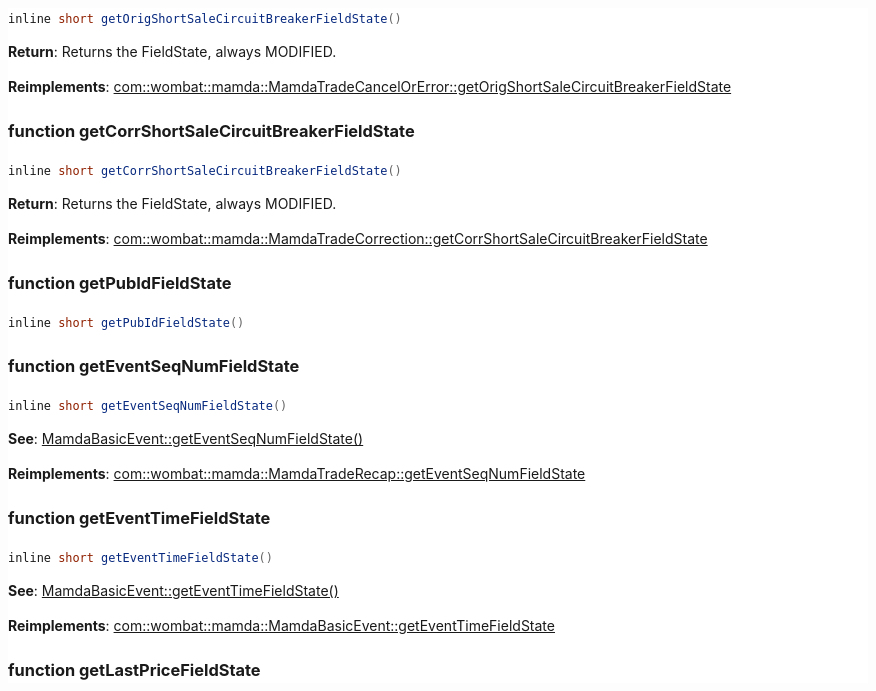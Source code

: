 ```java
inline short getOrigShortSaleCircuitBreakerFieldState()
```


**Return**: Returns the FieldState, always MODIFIED. 

**Reimplements**: [com::wombat::mamda::MamdaTradeCancelOrError::getOrigShortSaleCircuitBreakerFieldState](interfacecom_1_1wombat_1_1mamda_1_1MamdaTradeCancelOrError.html#function-getorigshortsalecircuitbreakerfieldstate)


### function getCorrShortSaleCircuitBreakerFieldState

```java
inline short getCorrShortSaleCircuitBreakerFieldState()
```


**Return**: Returns the FieldState, always MODIFIED. 

**Reimplements**: [com::wombat::mamda::MamdaTradeCorrection::getCorrShortSaleCircuitBreakerFieldState](interfacecom_1_1wombat_1_1mamda_1_1MamdaTradeCorrection.html#function-getcorrshortsalecircuitbreakerfieldstate)


### function getPubIdFieldState

```java
inline short getPubIdFieldState()
```


### function getEventSeqNumFieldState

```java
inline short getEventSeqNumFieldState()
```


**See**: [MamdaBasicEvent::getEventSeqNumFieldState()](interfacecom_1_1wombat_1_1mamda_1_1MamdaBasicEvent.html#function-geteventseqnumfieldstate)

**Reimplements**: [com::wombat::mamda::MamdaTradeRecap::getEventSeqNumFieldState](interfacecom_1_1wombat_1_1mamda_1_1MamdaTradeRecap.html#function-geteventseqnumfieldstate)


### function getEventTimeFieldState

```java
inline short getEventTimeFieldState()
```


**See**: [MamdaBasicEvent::getEventTimeFieldState()](interfacecom_1_1wombat_1_1mamda_1_1MamdaBasicEvent.html#function-geteventtimefieldstate)

**Reimplements**: [com::wombat::mamda::MamdaBasicEvent::getEventTimeFieldState](interfacecom_1_1wombat_1_1mamda_1_1MamdaBasicEvent.html#function-geteventtimefieldstate)


### function getLastPriceFieldState
